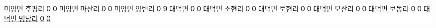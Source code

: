 
  <tr class="item">
    <td><a href="4155034036.html">미양면 후평리</a></td>
    <td><a href="4155034036.html">0</a></td>
    <td><a href="4155034036.html">0</a></td>
  </tr>
    

  <tr class="item">
    <td><a href="4155034037.html">미양면 마산리</a></td>
    <td><a href="4155034037.html">0</a></td>
    <td><a href="4155034037.html">0</a></td>
  </tr>
    

  <tr class="item">
    <td><a href="4155034038.html">미양면 양변리</a></td>
    <td><a href="4155034038.html">0</a></td>
    <td><a href="4155034038.html">9</a></td>
  </tr>
    

  <tr class="item">
    <td><a href="4155035000.html">대덕면</a></td>
    <td><a href="4155035000.html">0</a></td>
    <td><a href="4155035000.html">0</a></td>
  </tr>
    

  <tr class="item">
    <td><a href="4155035021.html">대덕면 소현리</a></td>
    <td><a href="4155035021.html">0</a></td>
    <td><a href="4155035021.html">0</a></td>
  </tr>
    

  <tr class="item">
    <td><a href="4155035022.html">대덕면 토현리</a></td>
    <td><a href="4155035022.html">0</a></td>
    <td><a href="4155035022.html">0</a></td>
  </tr>
    

  <tr class="item">
    <td><a href="4155035023.html">대덕면 모산리</a></td>
    <td><a href="4155035023.html">0</a></td>
    <td><a href="4155035023.html">0</a></td>
  </tr>
    

  <tr class="item">
    <td><a href="4155035024.html">대덕면 보동리</a></td>
    <td><a href="4155035024.html">0</a></td>
    <td><a href="4155035024.html">0</a></td>
  </tr>
    

  <tr class="item">
    <td><a href="4155035025.html">대덕면 명당리</a></td>
    <td><a href="4155035025.html">0</a></td>
    <td><a href="4155035025.html">0</a></td>
  </tr>
    